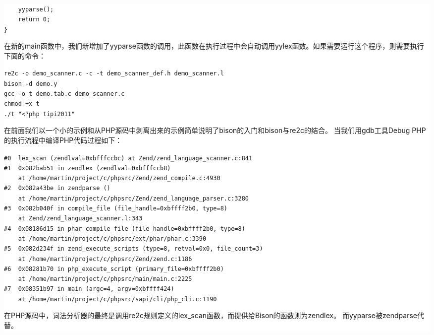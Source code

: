         yyparse();
        return 0;
    }

在新的main函数中，我们新增加了yyparse函数的调用，此函数在执行过程中会自动调用yylex函数。如果需要运行这个程序，则需要执行下面的命令：

    re2c -o demo_scanner.c -c -t demo_scanner_def.h demo_scanner.l
    bison -d demo.y
    gcc -o t demo.tab.c demo_scanner.c
    chmod +x t
    ./t "<?php tipi2011"

在前面我们以一个小的示例和从PHP源码中剥离出来的示例简单说明了bison的入门和bison与re2c的结合。 当我们用gdb工具Debug PHP的执行流程中编译PHP代码过程如下：

    #0  lex_scan (zendlval=0xbfffccbc) at Zend/zend_language_scanner.c:841
    #1  0x082bab51 in zendlex (zendlval=0xbfffccb8)
        at /home/martin/project/c/phpsrc/Zend/zend_compile.c:4930
    #2  0x082a43be in zendparse ()
        at /home/martin/project/c/phpsrc/Zend/zend_language_parser.c:3280
    #3  0x082b040f in compile_file (file_handle=0xbffff2b0, type=8)
        at Zend/zend_language_scanner.l:343
    #4  0x08186d15 in phar_compile_file (file_handle=0xbffff2b0, type=8)
        at /home/martin/project/c/phpsrc/ext/phar/phar.c:3390
    #5  0x082d234f in zend_execute_scripts (type=8, retval=0x0, file_count=3)
        at /home/martin/project/c/phpsrc/Zend/zend.c:1186
    #6  0x08281b70 in php_execute_script (primary_file=0xbffff2b0)
        at /home/martin/project/c/phpsrc/main/main.c:2225
    #7  0x08351b97 in main (argc=4, argv=0xbffff424)
        at /home/martin/project/c/phpsrc/sapi/cli/php_cli.c:1190

在PHP源码中，词法分析器的最终是调用re2c规则定义的lex_scan函数，而提供给Bison的函数则为zendlex。 而yyparse被zendparse代替。
